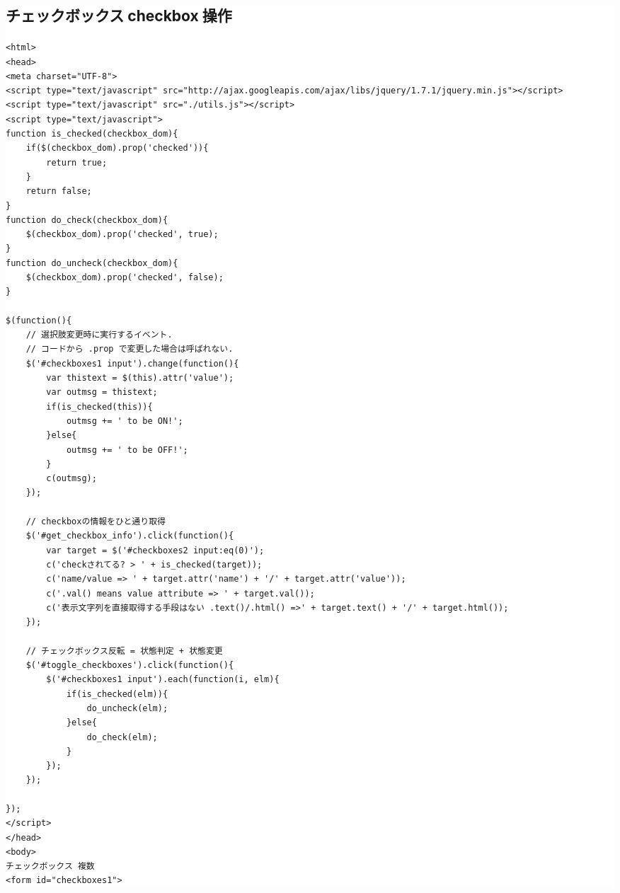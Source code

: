 ## チェックボックス checkbox 操作

```
<html>
<head>
<meta charset="UTF-8">
<script type="text/javascript" src="http://ajax.googleapis.com/ajax/libs/jquery/1.7.1/jquery.min.js"></script>
<script type="text/javascript" src="./utils.js"></script>
<script type="text/javascript">
function is_checked(checkbox_dom){
    if($(checkbox_dom).prop('checked')){
        return true;
    }
    return false;
}
function do_check(checkbox_dom){
    $(checkbox_dom).prop('checked', true);
}
function do_uncheck(checkbox_dom){
    $(checkbox_dom).prop('checked', false);
}

$(function(){
    // 選択肢変更時に実行するイベント.
    // コードから .prop で変更した場合は呼ばれない.
    $('#checkboxes1 input').change(function(){
        var thistext = $(this).attr('value');
        var outmsg = thistext;
        if(is_checked(this)){
            outmsg += ' to be ON!';
        }else{
            outmsg += ' to be OFF!';
        }
        c(outmsg);
    });

    // checkboxの情報をひと通り取得
    $('#get_checkbox_info').click(function(){
        var target = $('#checkboxes2 input:eq(0)');
        c('checkされてる? > ' + is_checked(target));
        c('name/value => ' + target.attr('name') + '/' + target.attr('value'));
        c('.val() means value attribute => ' + target.val());
        c('表示文字列を直接取得する手段はない .text()/.html() =>' + target.text() + '/' + target.html());
    });

    // チェックボックス反転 = 状態判定 + 状態変更
    $('#toggle_checkboxes').click(function(){
        $('#checkboxes1 input').each(function(i, elm){
            if(is_checked(elm)){
                do_uncheck(elm);
            }else{
                do_check(elm);
            }
        });
    });

});
</script>
</head>
<body>
チェックボックス 複数
<form id="checkboxes1">
```